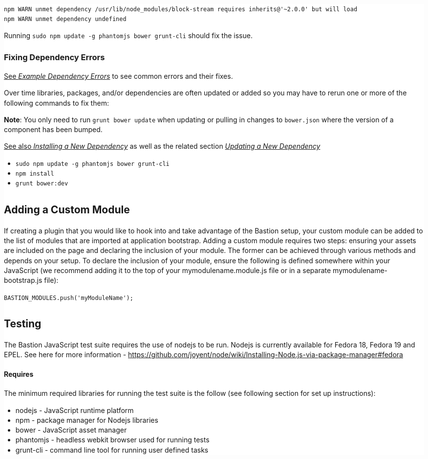 ```
npm WARN unmet dependency /usr/lib/node_modules/block-stream requires inherits@'~2.0.0' but will load
npm WARN unmet dependency undefined
```

Running `sudo npm update -g phantomjs bower grunt-cli` should fix the issue.

### Fixing Dependency Errors ###

[See *Example Dependency Errors*](#example-dependency-errors) to see common errors and their fixes.

Over time libraries, packages, and/or dependencies are often updated or added so you may have to rerun one or more
of the following commands to fix them:

**Note**: You only need to run `grunt bower update` when updating or pulling in changes to `bower.json` where the
version of a component has been bumped.

[See also *Installing a New Dependency*](#installing-a-new-dependency) as well as the related section
[*Updating a New Dependency*](#updating-a-new-dependency)

- `sudo npm update -g phantomjs bower grunt-cli`
- `npm install`
- `grunt bower:dev`

## Adding a Custom Module ##

If creating a plugin that you would like to hook into and take advantage of the Bastion setup, your custom module can be added to the list of modules that are imported at application bootstrap. Adding a custom module requires two steps: ensuring your assets are included on the page and declaring the inclusion of your module. The former can be achieved through various methods and depends on your setup. To declare the inclusion of your module, ensure the following is defined somewhere within your JavaScript (we recommend adding it to the top of your mymodulename.module.js file or in a separate mymodulename-bootstrap.js file):

```
BASTION_MODULES.push('myModuleName');
```

## Testing ##

The Bastion JavaScript test suite requires the use of nodejs to be run. Nodejs is currently available for Fedora 18, Fedora 19 and EPEL. See here for more information - https://github.com/joyent/node/wiki/Installing-Node.js-via-package-manager#fedora

#### Requires ####

The minimum required libraries for running the test suite is the follow (see following section for set up instructions):

* nodejs - JavaScript runtime platform
* npm - package manager for Nodejs libraries
* bower - JavaScript asset manager
* phantomjs - headless webkit browser used for running tests
* grunt-cli - command line tool for running user defined tasks
